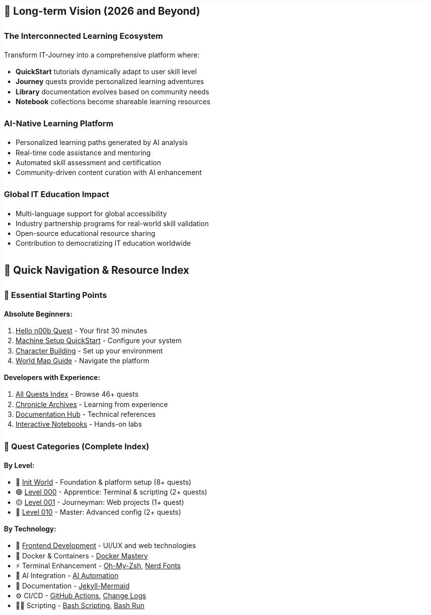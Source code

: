 ## 🌟 Long-term Vision (2026 and Beyond)

### The Interconnected Learning Ecosystem

Transform IT-Journey into a comprehensive platform where:

* **QuickStart** tutorials dynamically adapt to user skill level
* **Journey** quests provide personalized learning adventures
* **Library** documentation evolves based on community needs
* **Notebook** collections become shareable learning resources

### AI-Native Learning Platform

* Personalized learning paths generated by AI analysis
* Real-time code assistance and mentoring
* Automated skill assessment and certification
* Community-driven content curation with AI enhancement

### Global IT Education Impact

* Multi-language support for global accessibility
* Industry partnership programs for real-world skill validation
* Open-source educational resource sharing
* Contribution to democratizing IT education worldwide

## 🧭 Quick Navigation & Resource Index

### 📍 Essential Starting Points

**Absolute Beginners:**
1. [Hello n00b Quest](/quests/hello-noob/) - Your first 30 minutes
2. [Machine Setup QuickStart](/quickstart/machine-setup/) - Configure your system
3. [Character Building](/quests/character-building/) - Set up your environment
4. [World Map Guide](/quests/codex/world-map/) - Navigate the platform

**Developers with Experience:**
1. [All Quests Index](/quests/) - Browse 46+ quests
2. [Chronicle Archives](/posts/) - Learning from experience
3. [Documentation Hub](/docs/) - Technical references
4. [Interactive Notebooks](/notebooks/) - Hands-on labs

### 🎯 Quest Categories (Complete Index)

**By Level:**
- 🌱 [Init World](/quests/init_world/) - Foundation & platform setup (8+ quests)
- 🟢 [Level 000](/quests/lvl_000/) - Apprentice: Terminal & scripting (2+ quests)
- 🟡 [Level 001](/quests/lvl_001/) - Journeyman: Web projects (1+ quest)
- 🔴 [Level 010](/quests/lvl_0010/) - Master: Advanced config (2+ quests)

**By Technology:**
- 🎨 [Frontend Development](/quests/frontend/) - UI/UX and web technologies
- 🐳 Docker & Containers - [Docker Mastery](/quests/level-0101-docker-mastery/)
- ⚡ Terminal Enhancement - [Oh-My-Zsh](/quests/level-0010-oh-my-zsh-mastery/), [Nerd Fonts](/quests/side-quest-nerd-font-enchantment/)
- 🤖 AI Integration - [AI Automation](/quests/revolutionizing-work-with-ai-automation/)
- 📝 Documentation - [Jekyll-Mermaid](/quests/jekyll-mermaid-integration-quest/)
- ⚙️ CI/CD - [GitHub Actions](/quests/action-triggers/), [Change Logs](/quests/change-logs/)
- 🧙‍♂️ Scripting - [Bash Scripting](/quests/bash-scripting/), [Bash Run](/quests/lvl_000/bash-run/)

